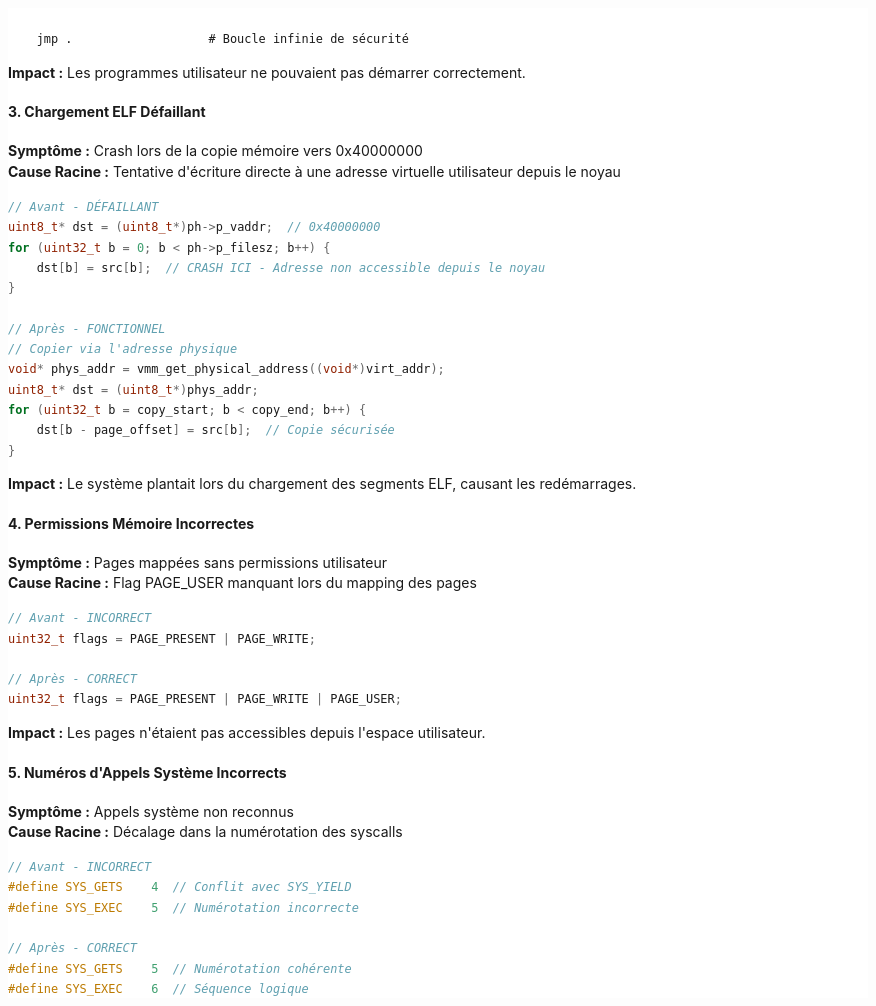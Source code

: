 ```assembly
    
    jmp .                   # Boucle infinie de sécurité
```

**Impact :** Les programmes utilisateur ne pouvaient pas démarrer correctement.

#### 3. Chargement ELF Défaillant

**Symptôme :** Crash lors de la copie mémoire vers 0x40000000  
**Cause Racine :** Tentative d'écriture directe à une adresse virtuelle utilisateur depuis le noyau

```c
// Avant - DÉFAILLANT
uint8_t* dst = (uint8_t*)ph->p_vaddr;  // 0x40000000
for (uint32_t b = 0; b < ph->p_filesz; b++) {
    dst[b] = src[b];  // CRASH ICI - Adresse non accessible depuis le noyau
}

// Après - FONCTIONNEL
// Copier via l'adresse physique
void* phys_addr = vmm_get_physical_address((void*)virt_addr);
uint8_t* dst = (uint8_t*)phys_addr;
for (uint32_t b = copy_start; b < copy_end; b++) {
    dst[b - page_offset] = src[b];  // Copie sécurisée
}
```

**Impact :** Le système plantait lors du chargement des segments ELF, causant les redémarrages.

#### 4. Permissions Mémoire Incorrectes

**Symptôme :** Pages mappées sans permissions utilisateur  
**Cause Racine :** Flag PAGE_USER manquant lors du mapping des pages

```c
// Avant - INCORRECT
uint32_t flags = PAGE_PRESENT | PAGE_WRITE;

// Après - CORRECT
uint32_t flags = PAGE_PRESENT | PAGE_WRITE | PAGE_USER;
```

**Impact :** Les pages n'étaient pas accessibles depuis l'espace utilisateur.

#### 5. Numéros d'Appels Système Incorrects

**Symptôme :** Appels système non reconnus  
**Cause Racine :** Décalage dans la numérotation des syscalls

```c
// Avant - INCORRECT
#define SYS_GETS    4  // Conflit avec SYS_YIELD
#define SYS_EXEC    5  // Numérotation incorrecte

// Après - CORRECT
#define SYS_GETS    5  // Numérotation cohérente
#define SYS_EXEC    6  // Séquence logique
```
